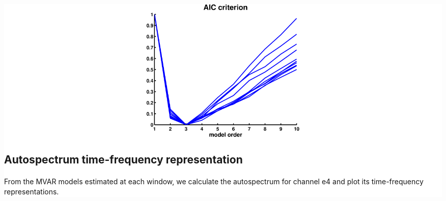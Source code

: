 <div style="text-align: center; margin-top: 10px;"><img src="./RN060616A-figure2.svg" align="middle" width="300"></div>

## Autospectrum time-frequency representation

From the MVAR models estimated at each window, we calculate the autospectrum for channel e4 and plot its time-frequency representations.

